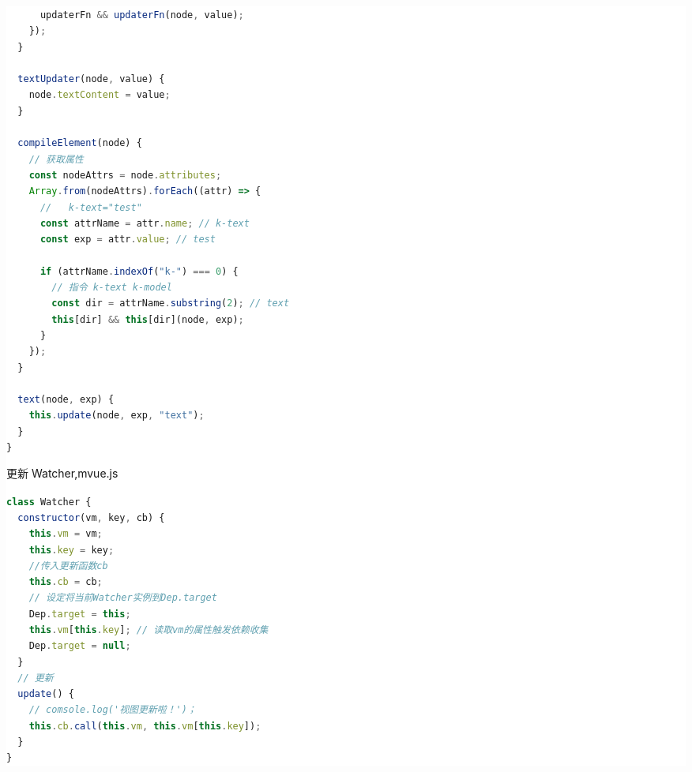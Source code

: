 ```javascript
      updaterFn && updaterFn(node, value);
    });
  }

  textUpdater(node, value) {
    node.textContent = value;
  }

  compileElement(node) {
    // 获取属性
    const nodeAttrs = node.attributes;
    Array.from(nodeAttrs).forEach((attr) => {
      //   k-text="test"
      const attrName = attr.name; // k-text
      const exp = attr.value; // test

      if (attrName.indexOf("k-") === 0) {
        // 指令 k-text k-model
        const dir = attrName.substring(2); // text
        this[dir] && this[dir](node, exp);
      }
    });
  }

  text(node, exp) {
    this.update(node, exp, "text");
  }
}
```

更新 Watcher,mvue.js

```javascript
class Watcher {
  constructor(vm, key, cb) {
    this.vm = vm;
    this.key = key;
    //传入更新函数cb
    this.cb = cb;
    // 设定将当前Watcher实例到Dep.target
    Dep.target = this;
    this.vm[this.key]; // 读取vm的属性触发依赖收集
    Dep.target = null;
  }
  // 更新
  update() {
    // comsole.log('视图更新啦！')；
    this.cb.call(this.vm, this.vm[this.key]);
  }
}
```
